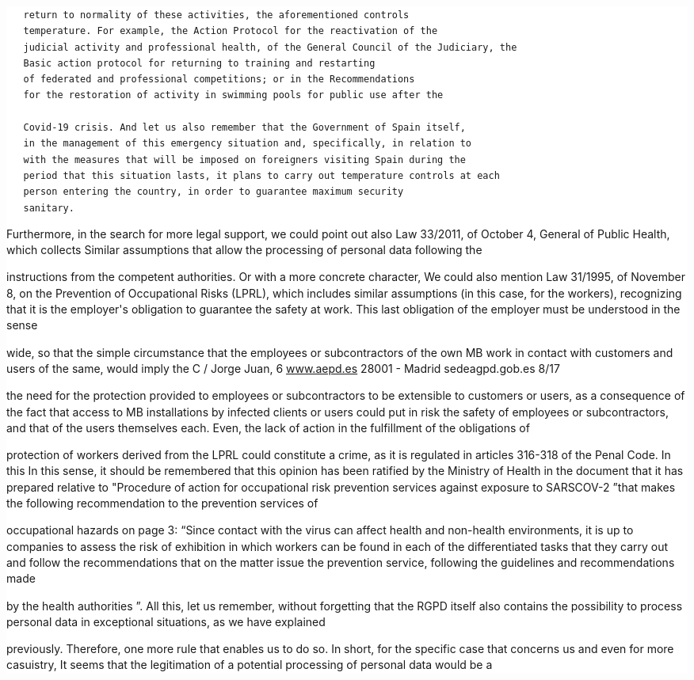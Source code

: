        return to normality of these activities, the aforementioned controls
       temperature. For example, the Action Protocol for the reactivation of the
       judicial activity and professional health, of the General Council of the Judiciary, the
       Basic action protocol for returning to training and restarting
       of federated and professional competitions; or in the Recommendations
       for the restoration of activity in swimming pools for public use after the

       Covid-19 crisis. And let us also remember that the Government of Spain itself,
       in the management of this emergency situation and, specifically, in relation to
       with the measures that will be imposed on foreigners visiting Spain during the
       period that this situation lasts, it plans to carry out temperature controls at each
       person entering the country, in order to guarantee maximum security
       sanitary.

Furthermore, in the search for more legal support, we could point out
also Law 33/2011, of October 4, General of Public Health, which collects
Similar assumptions that allow the processing of personal data following the

instructions from the competent authorities. Or with a more concrete character,
We could also mention Law 31/1995, of November 8, on the Prevention of
Occupational Risks (LPRL), which includes similar assumptions (in this case, for the
workers), recognizing that it is the employer's obligation to guarantee the safety
at work. This last obligation of the employer must be understood in the sense

wide, so that the simple circumstance that the employees or subcontractors of the
own MB work in contact with customers and users of the same, would imply the
C / Jorge Juan, 6 www.aepd.es
28001 - Madrid sedeagpd.gob.es 8/17

the need for the protection provided to employees or subcontractors to be
extensible to customers or users, as a consequence of the fact that access to
MB installations by infected clients or users could put in
risk the safety of employees or subcontractors, and that of the users themselves
each. Even, the lack of action in the fulfillment of the obligations of

protection of workers derived from the LPRL could constitute a crime,
as it is regulated in articles 316-318 of the Penal Code. In this
In this sense, it should be remembered that this opinion has been ratified by the Ministry of
Health in the document that it has prepared relative to "Procedure of action
for occupational risk prevention services against exposure to
SARSCOV-2 ”that makes the following recommendation to the prevention services of

occupational hazards on page 3: “Since contact with the virus can affect
health and non-health environments, it is up to companies to assess the risk of
exhibition in which workers can be found in each of the
differentiated tasks that they carry out and follow the recommendations that on the matter
issue the prevention service, following the guidelines and recommendations made

by the health authorities ”.
All this, let us remember, without forgetting that the RGPD itself also contains the possibility
to process personal data in exceptional situations, as we have explained

previously. Therefore, one more rule that enables us to do so.
In short, for the specific case that concerns us and even for more casuistry,
It seems that the legitimation of a potential processing of personal data would be a
